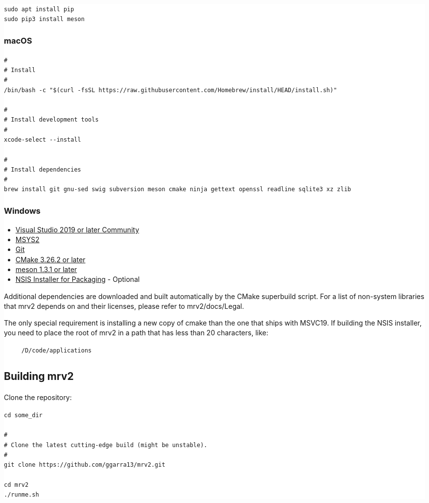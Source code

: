 ```
sudo apt install pip
sudo pip3 install meson

```

### macOS

```
#
# Install
#
/bin/bash -c "$(curl -fsSL https://raw.githubusercontent.com/Homebrew/install/HEAD/install.sh)"

#
# Install development tools
#
xcode-select --install

#
# Install dependencies
#
brew install git gnu-sed swig subversion meson cmake ninja gettext openssl readline sqlite3 xz zlib

```

### Windows

- [Visual Studio 2019 or later Community](https://visualstudio.microsoft.com/en/free-developer-offers)
- [MSYS2](https://www.msys2.org/)
- [Git](https://git-scm.com/downloads)
- [CMake 3.26.2 or later](https://cmake.org/download/)
- [meson 1.3.1 or later](https://github.com/mesonbuild/meson/releases/tag/1.3.1)
- [NSIS Installer for Packaging](https://nsis.sourceforge.io/Download) - Optional

Additional dependencies are downloaded and built automatically by the CMake
superbuild script.  For a list of non-system libraries that mrv2 depends on
and their licenses, please refer to mrv2/docs/Legal.

The only special requirement is installing a new copy of cmake than the
one that ships with MSVC19.
If building the NSIS installer, you need to place the root of mrv2 in a path
that has less than 20 characters, like:

```
     /D/code/applications
```



## Building mrv2

Clone the repository:
```
cd some_dir

#
# Clone the latest cutting-edge build (might be unstable).
#
git clone https://github.com/ggarra13/mrv2.git

cd mrv2
./runme.sh
```
